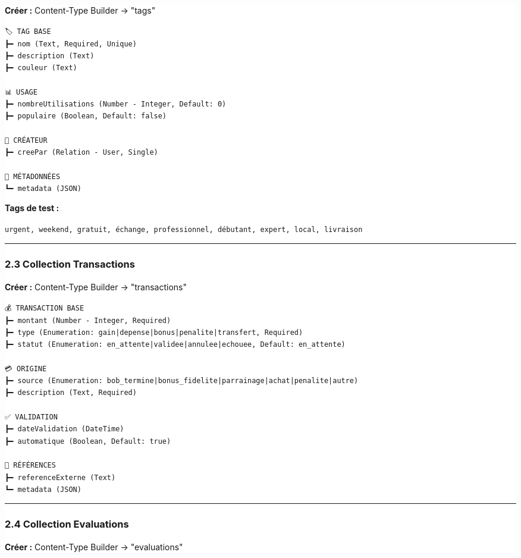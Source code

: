 **Créer :** Content-Type Builder → "tags"

```
🏷️ TAG BASE
┣━ nom (Text, Required, Unique)
┣━ description (Text)
┣━ couleur (Text)

📊 USAGE
┣━ nombreUtilisations (Number - Integer, Default: 0)
┣━ populaire (Boolean, Default: false)

👤 CRÉATEUR
┣━ creePar (Relation - User, Single)

📅 MÉTADONNÉES
┗━ metadata (JSON)
```

**Tags de test :**
```
urgent, weekend, gratuit, échange, professionnel, débutant, expert, local, livraison
```

---

### 2.3 Collection **Transactions**

**Créer :** Content-Type Builder → "transactions"

```
💰 TRANSACTION BASE
┣━ montant (Number - Integer, Required)
┣━ type (Enumeration: gain|depense|bonus|penalite|transfert, Required)
┣━ statut (Enumeration: en_attente|validee|annulee|echouee, Default: en_attente)

💳 ORIGINE
┣━ source (Enumeration: bob_termine|bonus_fidelite|parrainage|achat|penalite|autre)
┣━ description (Text, Required)

✅ VALIDATION
┣━ dateValidation (DateTime)
┣━ automatique (Boolean, Default: true)

🔗 RÉFÉRENCES
┣━ referenceExterne (Text)
┗━ metadata (JSON)
```

---

### 2.4 Collection **Evaluations**

**Créer :** Content-Type Builder → "evaluations"
